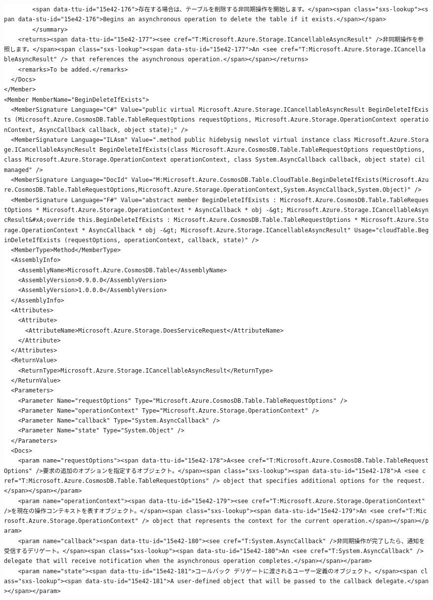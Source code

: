             <span data-ttu-id="15e42-176">存在する場合は、テーブルを削除する非同期操作を開始します。</span><span class="sxs-lookup"><span data-stu-id="15e42-176">Begins an asynchronous operation to delete the table if it exists.</span></span>
            </summary>
        <returns><span data-ttu-id="15e42-177"><see cref="T:Microsoft.Azure.Storage.ICancellableAsyncResult" />非同期操作を参照します。</span><span class="sxs-lookup"><span data-stu-id="15e42-177">An <see cref="T:Microsoft.Azure.Storage.ICancellableAsyncResult" /> that references the asynchronous operation.</span></span></returns>
        <remarks>To be added.</remarks>
      </Docs>
    </Member>
    <Member MemberName="BeginDeleteIfExists">
      <MemberSignature Language="C#" Value="public virtual Microsoft.Azure.Storage.ICancellableAsyncResult BeginDeleteIfExists (Microsoft.Azure.CosmosDB.Table.TableRequestOptions requestOptions, Microsoft.Azure.Storage.OperationContext operationContext, AsyncCallback callback, object state);" />
      <MemberSignature Language="ILAsm" Value=".method public hidebysig newslot virtual instance class Microsoft.Azure.Storage.ICancellableAsyncResult BeginDeleteIfExists(class Microsoft.Azure.CosmosDB.Table.TableRequestOptions requestOptions, class Microsoft.Azure.Storage.OperationContext operationContext, class System.AsyncCallback callback, object state) cil managed" />
      <MemberSignature Language="DocId" Value="M:Microsoft.Azure.CosmosDB.Table.CloudTable.BeginDeleteIfExists(Microsoft.Azure.CosmosDB.Table.TableRequestOptions,Microsoft.Azure.Storage.OperationContext,System.AsyncCallback,System.Object)" />
      <MemberSignature Language="F#" Value="abstract member BeginDeleteIfExists : Microsoft.Azure.CosmosDB.Table.TableRequestOptions * Microsoft.Azure.Storage.OperationContext * AsyncCallback * obj -&gt; Microsoft.Azure.Storage.ICancellableAsyncResult&#xA;override this.BeginDeleteIfExists : Microsoft.Azure.CosmosDB.Table.TableRequestOptions * Microsoft.Azure.Storage.OperationContext * AsyncCallback * obj -&gt; Microsoft.Azure.Storage.ICancellableAsyncResult" Usage="cloudTable.BeginDeleteIfExists (requestOptions, operationContext, callback, state)" />
      <MemberType>Method</MemberType>
      <AssemblyInfo>
        <AssemblyName>Microsoft.Azure.CosmosDB.Table</AssemblyName>
        <AssemblyVersion>0.9.0.0</AssemblyVersion>
        <AssemblyVersion>1.0.0.0</AssemblyVersion>
      </AssemblyInfo>
      <Attributes>
        <Attribute>
          <AttributeName>Microsoft.Azure.Storage.DoesServiceRequest</AttributeName>
        </Attribute>
      </Attributes>
      <ReturnValue>
        <ReturnType>Microsoft.Azure.Storage.ICancellableAsyncResult</ReturnType>
      </ReturnValue>
      <Parameters>
        <Parameter Name="requestOptions" Type="Microsoft.Azure.CosmosDB.Table.TableRequestOptions" />
        <Parameter Name="operationContext" Type="Microsoft.Azure.Storage.OperationContext" />
        <Parameter Name="callback" Type="System.AsyncCallback" />
        <Parameter Name="state" Type="System.Object" />
      </Parameters>
      <Docs>
        <param name="requestOptions"><span data-ttu-id="15e42-178">A<see cref="T:Microsoft.Azure.CosmosDB.Table.TableRequestOptions" />要求の追加のオプションを指定するオブジェクト。</span><span class="sxs-lookup"><span data-stu-id="15e42-178">A <see cref="T:Microsoft.Azure.CosmosDB.Table.TableRequestOptions" /> object that specifies additional options for the request.</span></span></param>
        <param name="operationContext"><span data-ttu-id="15e42-179"><see cref="T:Microsoft.Azure.Storage.OperationContext" />を現在の操作コンテキストを表すオブジェクト。</span><span class="sxs-lookup"><span data-stu-id="15e42-179">An <see cref="T:Microsoft.Azure.Storage.OperationContext" /> object that represents the context for the current operation.</span></span></param>
        <param name="callback"><span data-ttu-id="15e42-180"><see cref="T:System.AsyncCallback" />非同期操作が完了したら、通知を受信するデリゲート。</span><span class="sxs-lookup"><span data-stu-id="15e42-180">An <see cref="T:System.AsyncCallback" /> delegate that will receive notification when the asynchronous operation completes.</span></span></param>
        <param name="state"><span data-ttu-id="15e42-181">コールバック デリゲートに渡されるユーザー定義のオブジェクト。</span><span class="sxs-lookup"><span data-stu-id="15e42-181">A user-defined object that will be passed to the callback delegate.</span></span></param>